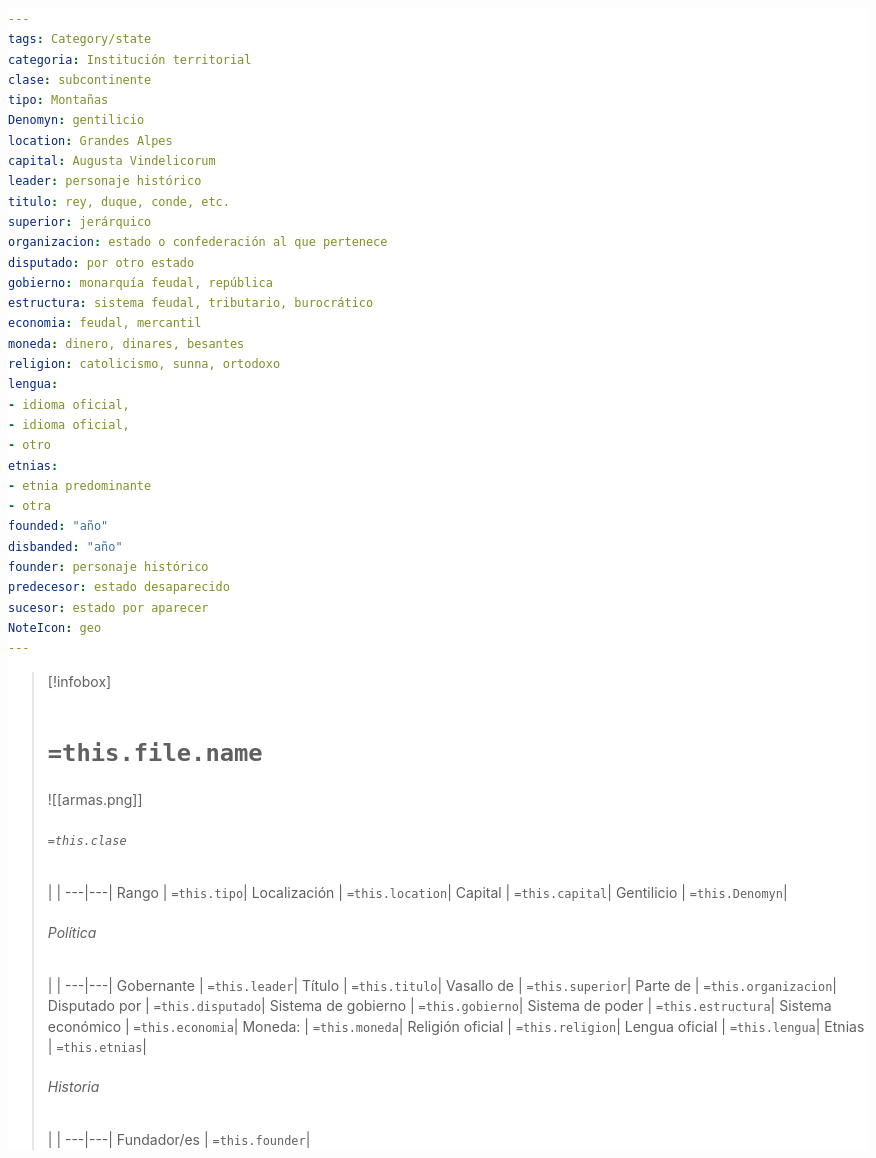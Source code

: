 ```yaml
---
tags: Category/state
categoria: Institución territorial 
clase: subcontinente
tipo: Montañas
Denomyn: gentilicio
location: Grandes Alpes 
capital: Augusta Vindelicorum
leader: personaje histórico
titulo: rey, duque, conde, etc.
superior: jerárquico
organizacion: estado o confederación al que pertenece
disputado: por otro estado
gobierno: monarquía feudal, república
estructura: sistema feudal, tributario, burocrático
economia: feudal, mercantil
moneda: dinero, dinares, besantes
religion: catolicismo, sunna, ortodoxo
lengua: 
- idioma oficial,
- idioma oficial, 
- otro
etnias: 
- etnia predominante
- otra
founded: "año"
disbanded: "año"
founder: personaje histórico
predecesor: estado desaparecido
sucesor: estado por aparecer
NoteIcon: geo 
---
```


> [!infobox]
> # `=this.file.name`
> ![[armas.png]]
> ###### `=this.clase` 
>  |   |
> ---|---|
> Rango |  `=this.tipo`|
> Localización | `=this.location`|
> Capital | `=this.capital`|
> Gentilicio | `=this.Denomyn`|
> ###### Política  
>  |   |
> ---|---|
> Gobernante | `=this.leader`|
> Título | `=this.titulo`|
> Vasallo de | `=this.superior`|
> Parte de | `=this.organizacion`|
> Disputado por | `=this.disputado`|
> Sistema de gobierno | `=this.gobierno`|
> Sistema de poder | `=this.estructura`|
> Sistema económico | `=this.economia`|
> Moneda: | `=this.moneda`|
> Religión oficial | `=this.religion`|
> Lengua oficial | `=this.lengua`|
> Etnias | `=this.etnias`|
> ###### Historia 
>  |   |
> ---|---|
> Fundador/es | `=this.founder`|